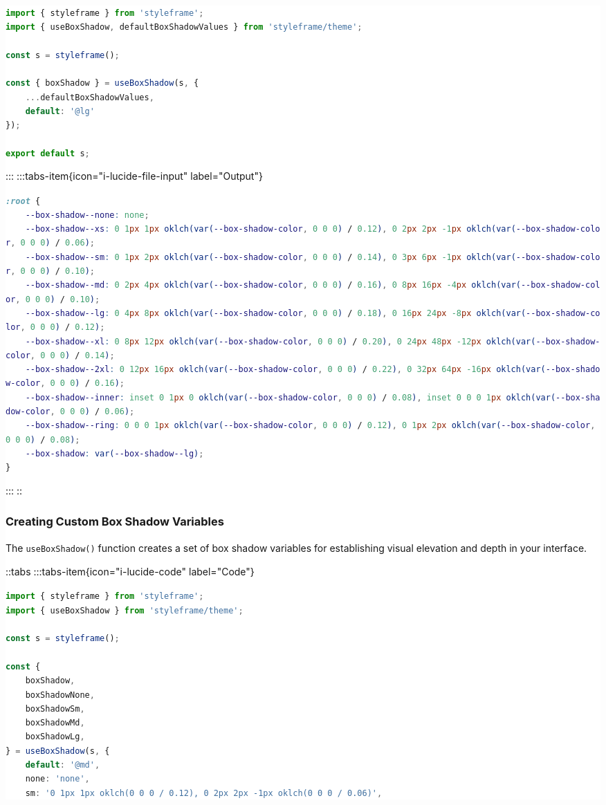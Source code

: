 ```ts
import { styleframe } from 'styleframe';
import { useBoxShadow, defaultBoxShadowValues } from 'styleframe/theme';

const s = styleframe();

const { boxShadow } = useBoxShadow(s, {
    ...defaultBoxShadowValues,
    default: '@lg'
});

export default s;
```

:::
:::tabs-item{icon="i-lucide-file-input" label="Output"}

```css
:root {
    --box-shadow--none: none;
    --box-shadow--xs: 0 1px 1px oklch(var(--box-shadow-color, 0 0 0) / 0.12), 0 2px 2px -1px oklch(var(--box-shadow-color, 0 0 0) / 0.06);
    --box-shadow--sm: 0 1px 2px oklch(var(--box-shadow-color, 0 0 0) / 0.14), 0 3px 6px -1px oklch(var(--box-shadow-color, 0 0 0) / 0.10);
    --box-shadow--md: 0 2px 4px oklch(var(--box-shadow-color, 0 0 0) / 0.16), 0 8px 16px -4px oklch(var(--box-shadow-color, 0 0 0) / 0.10);
    --box-shadow--lg: 0 4px 8px oklch(var(--box-shadow-color, 0 0 0) / 0.18), 0 16px 24px -8px oklch(var(--box-shadow-color, 0 0 0) / 0.12);
    --box-shadow--xl: 0 8px 12px oklch(var(--box-shadow-color, 0 0 0) / 0.20), 0 24px 48px -12px oklch(var(--box-shadow-color, 0 0 0) / 0.14);
    --box-shadow--2xl: 0 12px 16px oklch(var(--box-shadow-color, 0 0 0) / 0.22), 0 32px 64px -16px oklch(var(--box-shadow-color, 0 0 0) / 0.16);
    --box-shadow--inner: inset 0 1px 0 oklch(var(--box-shadow-color, 0 0 0) / 0.08), inset 0 0 0 1px oklch(var(--box-shadow-color, 0 0 0) / 0.06);
    --box-shadow--ring: 0 0 0 1px oklch(var(--box-shadow-color, 0 0 0) / 0.12), 0 1px 2px oklch(var(--box-shadow-color, 0 0 0) / 0.08);
    --box-shadow: var(--box-shadow--lg);
}
```

:::
::

### Creating Custom Box Shadow Variables

The `useBoxShadow()` function creates a set of box shadow variables for establishing visual elevation and depth in your interface.

::tabs
:::tabs-item{icon="i-lucide-code" label="Code"}

```ts
import { styleframe } from 'styleframe';
import { useBoxShadow } from 'styleframe/theme';

const s = styleframe();

const {
    boxShadow,
    boxShadowNone,
    boxShadowSm,
    boxShadowMd,
    boxShadowLg,
} = useBoxShadow(s, {
    default: '@md',
    none: 'none',
    sm: '0 1px 1px oklch(0 0 0 / 0.12), 0 2px 2px -1px oklch(0 0 0 / 0.06)',
```